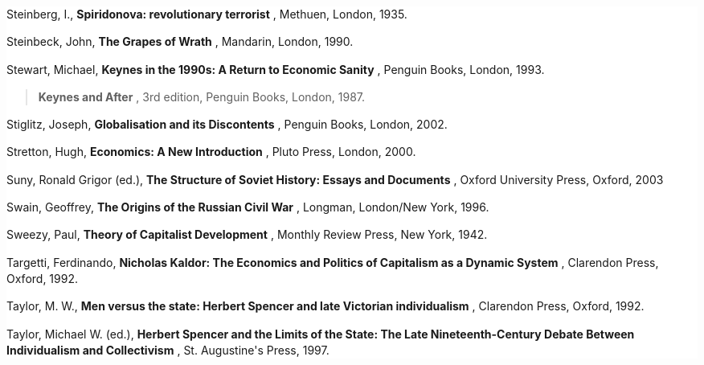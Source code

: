 Steinberg, I., **Spiridonova: revolutionary terrorist** , Methuen, London,
1935.

Steinbeck, John, **The Grapes of Wrath** , Mandarin, London, 1990.

Stewart, Michael, **Keynes in the 1990s: A Return to Economic Sanity** ,
Penguin Books, London, 1993.

> **Keynes and After** , 3rd edition, Penguin Books, London, 1987.

Stiglitz, Joseph, **Globalisation and its Discontents** , Penguin Books,
London, 2002.

Stretton, Hugh, **Economics: A New Introduction** , Pluto Press, London, 2000.

Suny, Ronald Grigor (ed.), **The Structure of Soviet History: Essays and
Documents** , Oxford University Press, Oxford, 2003

Swain, Geoffrey, **The Origins of the Russian Civil War** , Longman,
London/New York, 1996.

Sweezy, Paul, **Theory of Capitalist Development** , Monthly Review Press, New
York, 1942.

Targetti, Ferdinando, **Nicholas Kaldor: The Economics and Politics of
Capitalism as a Dynamic System** , Clarendon Press, Oxford, 1992.

Taylor, M. W., **Men versus the state: Herbert Spencer and late Victorian
individualism** , Clarendon Press, Oxford, 1992.

Taylor, Michael W. (ed.), **Herbert Spencer and the Limits of the State: The
Late Nineteenth-Century Debate Between Individualism and Collectivism** , St.
Augustine's Press, 1997.

